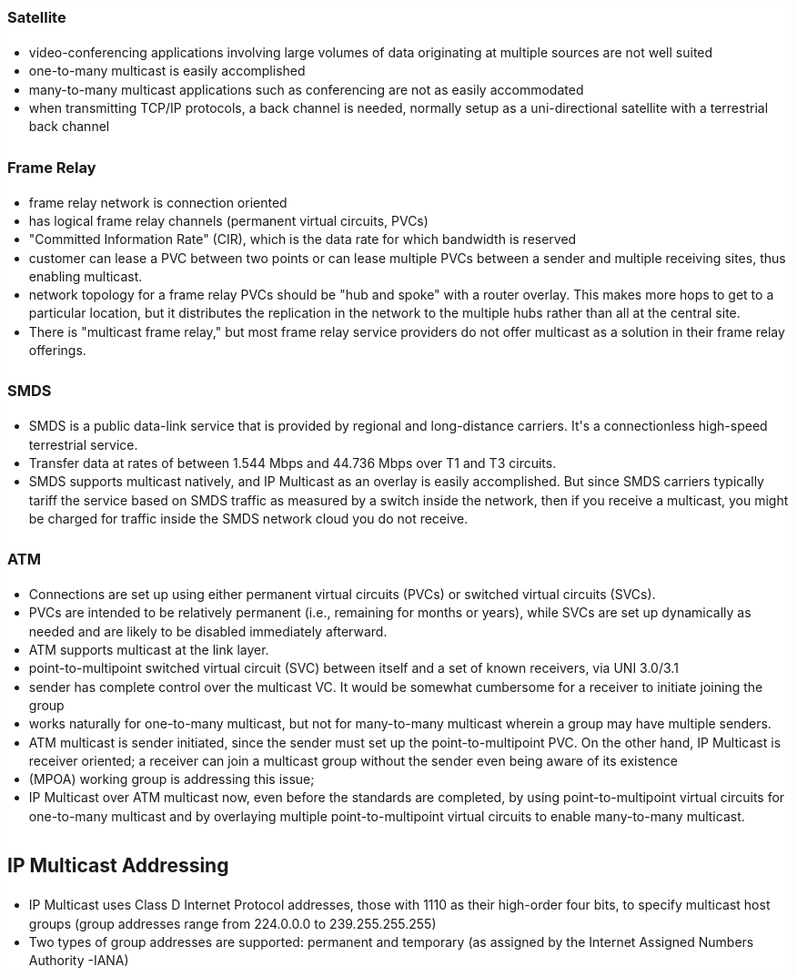 ### Satellite
- video-conferencing applications involving large volumes of data originating at multiple sources are not well suited
- one-to-many multicast is easily accomplished
- many-to-many multicast applications such as conferencing are not as easily accommodated
- when transmitting TCP/IP protocols, a back channel is needed, normally setup as a uni-directional satellite with a terrestrial back channel

### Frame Relay
- frame relay network is connection oriented
- has logical frame relay channels (permanent virtual circuits, PVCs)
- "Committed Information Rate" (CIR), which is the data rate for which bandwidth is reserved
- customer can lease a PVC between two points or can lease multiple PVCs between a sender and multiple receiving sites, thus enabling multicast.
- network topology for a frame relay PVCs should be "hub and spoke" with a router overlay. This makes more hops to get to a particular location, but it distributes the replication in the network to the multiple hubs rather than all at the central site.
- There is "multicast frame relay," but most frame relay service providers do not offer multicast as a solution in their frame relay offerings.

### SMDS
- SMDS is a public data-link service that is provided by regional and long-distance carriers. It's a connectionless high-speed terrestrial service.
- Transfer data at rates of between 1.544 Mbps and 44.736 Mbps over T1 and T3 circuits.
- SMDS supports multicast natively, and IP Multicast as an overlay is easily accomplished. But since SMDS carriers typically tariff the service based on SMDS traffic as measured by a switch inside the network, then if you receive a multicast, you might be charged for traffic inside the SMDS network cloud you do not receive.

### ATM
- Connections are set up using either permanent virtual circuits (PVCs) or switched virtual circuits (SVCs).
- PVCs are intended to be relatively permanent (i.e., remaining for months or years), while SVCs are set up dynamically as needed and are likely to be disabled immediately afterward.
- ATM supports multicast at the link layer.
- point-to-multipoint switched virtual circuit (SVC) between itself and a set of known receivers, via UNI 3.0/3.1
- sender has complete control over the multicast VC. It would be somewhat cumbersome for a receiver to initiate joining the group
- works naturally for one-to-many multicast, but not for many-to-many multicast wherein a group may have multiple senders.
- ATM multicast is sender initiated, since the sender must set up the point-to-multipoint PVC. On the other hand, IP Multicast is receiver oriented; a receiver can join a multicast group without the sender even being aware of its existence
- (MPOA) working group is addressing this issue;
- IP Multicast over ATM multicast now, even before the standards are completed, by using point-to-multipoint virtual circuits for one-to-many multicast and by overlaying multiple point-to-multipoint virtual circuits to enable many-to-many multicast.

## IP Multicast Addressing
- IP Multicast uses Class D Internet Protocol addresses, those with 1110 as their high-order four bits, to specify multicast host groups (group addresses range from 224.0.0.0 to 239.255.255.255)
- Two types of group addresses are supported: permanent and temporary (as assigned by the Internet Assigned Numbers Authority -IANA)
